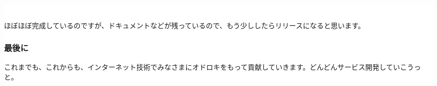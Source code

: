 <p><br><cite class="hatena-citation"></cite></p>
<p>ほぼほぼ完成しているのですが、ドキュメントなどが残っているので、もう少ししたらリリースになると思います。</p>
<p> </p>
<h3>最後に</h3>
<p>これまでも、これからも、インターネット技術でみなさまにオドロキをもって貢献していきます。どんどんサービス開発していこうっと。</p>
<p> </p>
<p> </p>
